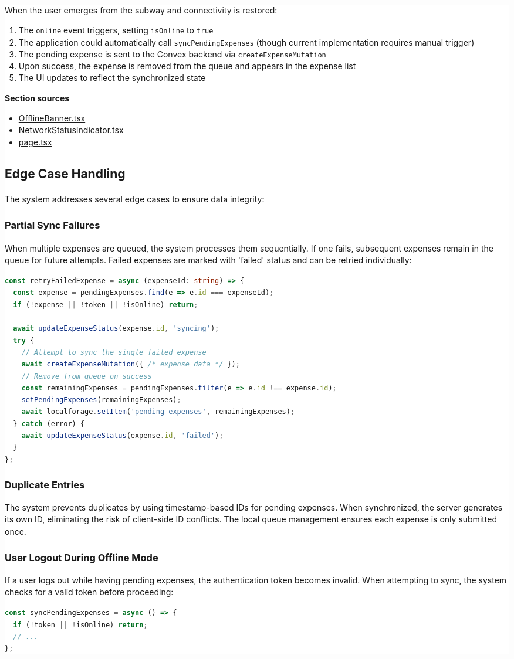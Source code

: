 When the user emerges from the subway and connectivity is restored:

1. The `online` event triggers, setting `isOnline` to `true`
2. The application could automatically call `syncPendingExpenses` (though current implementation requires manual trigger)
3. The pending expense is sent to the Convex backend via `createExpenseMutation`
4. Upon success, the expense is removed from the queue and appears in the expense list
5. The UI updates to reflect the synchronized state

**Section sources**
- [OfflineBanner.tsx](file://src/components/OfflineBanner.tsx#L1-L27)
- [NetworkStatusIndicator.tsx](file://src/components/NetworkStatusIndicator.tsx#L1-L23)
- [page.tsx](file://src/app/expenses/page.tsx#L1-L352)

## Edge Case Handling
The system addresses several edge cases to ensure data integrity:

### Partial Sync Failures
When multiple expenses are queued, the system processes them sequentially. If one fails, subsequent expenses remain in the queue for future attempts. Failed expenses are marked with 'failed' status and can be retried individually:

```typescript
const retryFailedExpense = async (expenseId: string) => {
  const expense = pendingExpenses.find(e => e.id === expenseId);
  if (!expense || !token || !isOnline) return;

  await updateExpenseStatus(expense.id, 'syncing');
  try {
    // Attempt to sync the single failed expense
    await createExpenseMutation({ /* expense data */ });
    // Remove from queue on success
    const remainingExpenses = pendingExpenses.filter(e => e.id !== expense.id);
    setPendingExpenses(remainingExpenses);
    await localforage.setItem('pending-expenses', remainingExpenses);
  } catch (error) {
    await updateExpenseStatus(expense.id, 'failed');
  }
};
```

### Duplicate Entries
The system prevents duplicates by using timestamp-based IDs for pending expenses. When synchronized, the server generates its own ID, eliminating the risk of client-side ID conflicts. The local queue management ensures each expense is only submitted once.

### User Logout During Offline Mode
If a user logs out while having pending expenses, the authentication token becomes invalid. When attempting to sync, the system checks for a valid token before proceeding:

```typescript
const syncPendingExpenses = async () => {
  if (!token || !isOnline) return;
  // ...
};
```
